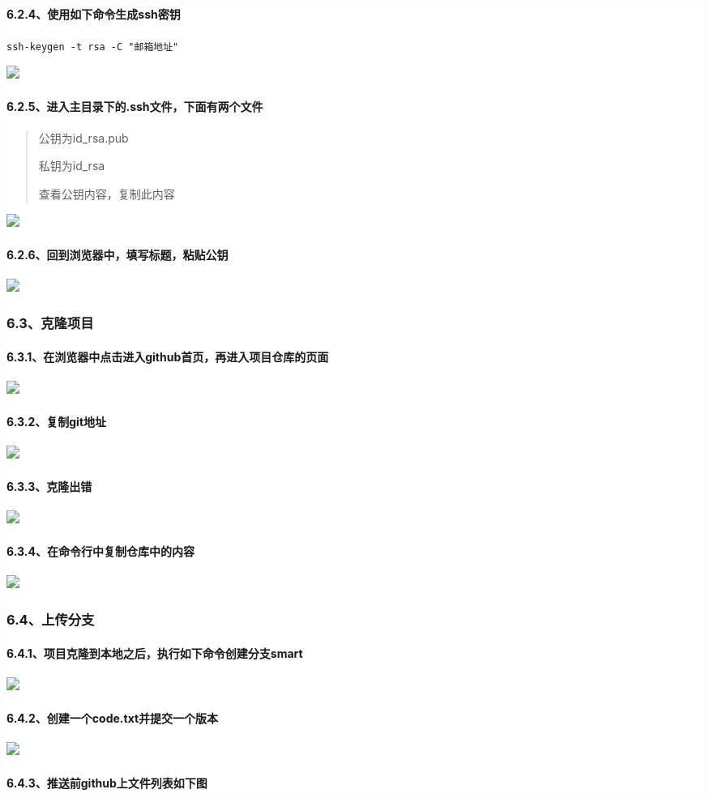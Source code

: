 #### 6.2.4、使用如下命令生成ssh密钥

```
ssh-keygen -t rsa -C "邮箱地址"
```

![](C:\Users\wuguofei\Pictures\98.png)

#### 6.2.5、进入主目录下的.ssh文件，下面有两个文件

> 公钥为id_rsa.pub
>
> 私钥为id_rsa
>
> 查看公钥内容，复制此内容

![](C:\Users\wuguofei\Pictures\99.png)

#### 6.2.6、回到浏览器中，填写标题，粘贴公钥

![](C:\Users\wuguofei\Pictures\100.png)

### 6.3、克隆项目

#### 6.3.1、在浏览器中点击进入github首页，再进入项目仓库的页面

![](C:\Users\wuguofei\Pictures\101.png)

#### 6.3.2、复制git地址

![](C:\Users\wuguofei\Pictures\102.png)

#### 6.3.3、克隆出错

![](C:\Users\wuguofei\Pictures\103.png)

#### 6.3.4、在命令行中复制仓库中的内容

![](C:\Users\wuguofei\Pictures\104.png)

### 6.4、上传分支

#### 6.4.1、项目克隆到本地之后，执行如下命令创建分支smart

![](C:\Users\wuguofei\Pictures\105.png)

#### 6.4.2、创建一个code.txt并提交一个版本

![](C:\Users\wuguofei\Pictures\106.png)

#### 6.4.3、推送前github上文件列表如下图
